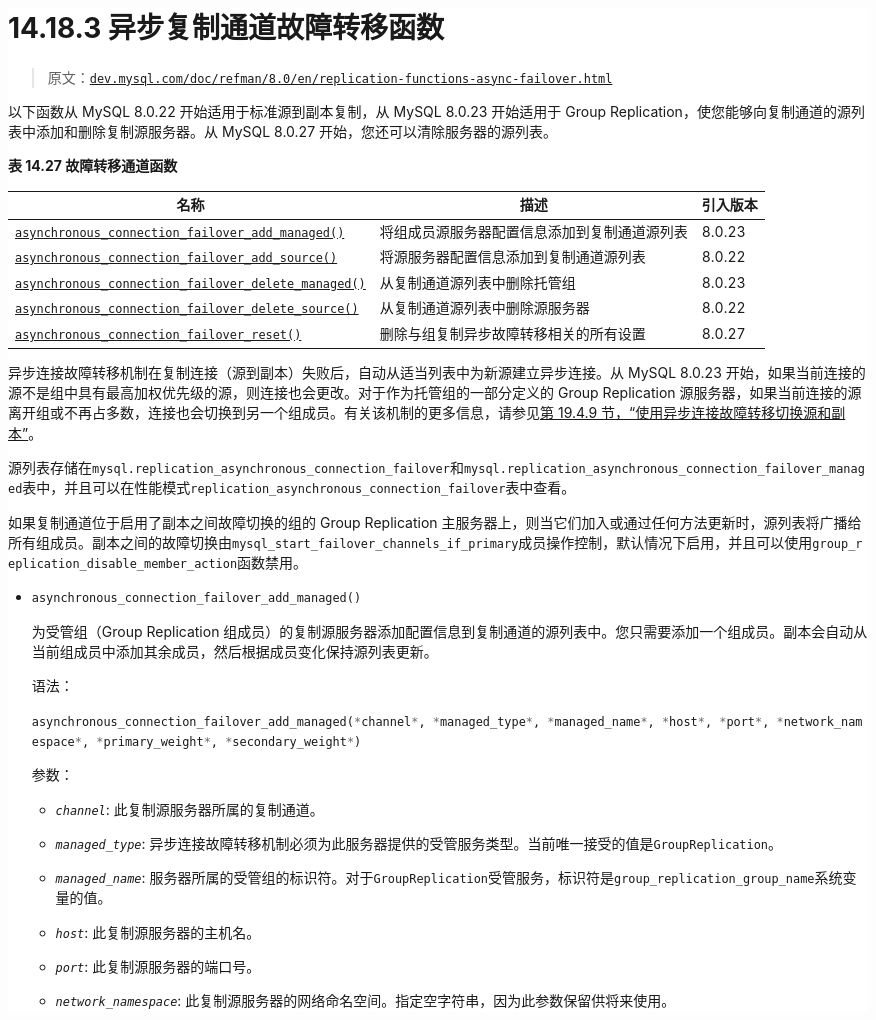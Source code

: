 # 14.18.3 异步复制通道故障转移函数

> 原文：[`dev.mysql.com/doc/refman/8.0/en/replication-functions-async-failover.html`](https://dev.mysql.com/doc/refman/8.0/en/replication-functions-async-failover.html)

以下函数从 MySQL 8.0.22 开始适用于标准源到副本复制，从 MySQL 8.0.23 开始适用于 Group Replication，使您能够向复制通道的源列表中添加和删除复制源服务器。从 MySQL 8.0.27 开始，您还可以清除服务器的源列表。

**表 14.27 故障转移通道函数**

| 名称 | 描述 | 引入版本 |
| --- | --- | --- |
| [`asynchronous_connection_failover_add_managed()`](https://dev.mysql.com/doc/refman/8.0/en/replication-functions-async-failover.html#function_asynchronous-connection-failover-add-managed) | 将组成员源服务器配置信息添加到复制通道源列表 | 8.0.23 |
| [`asynchronous_connection_failover_add_source()`](https://dev.mysql.com/doc/refman/8.0/en/replication-functions-async-failover.html#function_asynchronous-connection-failover-add-source) | 将源服务器配置信息添加到复制通道源列表 | 8.0.22 |
| [`asynchronous_connection_failover_delete_managed()`](https://dev.mysql.com/doc/refman/8.0/en/replication-functions-async-failover.html#function_asynchronous-connection-failover-delete-managed) | 从复制通道源列表中删除托管组 | 8.0.23 |
| [`asynchronous_connection_failover_delete_source()`](https://dev.mysql.com/doc/refman/8.0/en/replication-functions-async-failover.html#function_asynchronous-connection-failover-delete-source) | 从复制通道源列表中删除源服务器 | 8.0.22 |
| [`asynchronous_connection_failover_reset()`](https://dev.mysql.com/doc/refman/8.0/en/replication-functions-async-failover.html#function_asynchronous-connection-failover-reset) | 删除与组复制异步故障转移相关的所有设置 | 8.0.27 |

异步连接故障转移机制在复制连接（源到副本）失败后，自动从适当列表中为新源建立异步连接。从 MySQL 8.0.23 开始，如果当前连接的源不是组中具有最高加权优先级的源，则连接也会更改。对于作为托管组的一部分定义的 Group Replication 源服务器，如果当前连接的源离开组或不再占多数，连接也会切换到另一个组成员。有关该机制的更多信息，请参见[第 19.4.9 节，“使用异步连接故障转移切换源和副本”](https://dev.mysql.com/doc/refman/8.0/en/replication-asynchronous-connection-failover.html "19.4.9 使用异步连接故障转移切换源和副本")。

源列表存储在`mysql.replication_asynchronous_connection_failover`和`mysql.replication_asynchronous_connection_failover_managed`表中，并且可以在性能模式`replication_asynchronous_connection_failover`表中查看。

如果复制通道位于启用了副本之间故障切换的组的 Group Replication 主服务器上，则当它们加入或通过任何方法更新时，源列表将广播给所有组成员。副本之间的故障切换由`mysql_start_failover_channels_if_primary`成员操作控制，默认情况下启用，并且可以使用`group_replication_disable_member_action`函数禁用。

+   `asynchronous_connection_failover_add_managed()`

    为受管组（Group Replication 组成员）的复制源服务器添加配置信息到复制通道的源列表中。您只需要添加一个组成员。副本会自动从当前组成员中添加其余成员，然后根据成员变化保持源列表更新。

    语法：

    ```sql
    asynchronous_connection_failover_add_managed(*channel*, *managed_type*, *managed_name*, *host*, *port*, *network_namespace*, *primary_weight*, *secondary_weight*)
    ```

    参数：

    +   *`channel`*: 此复制源服务器所属的复制通道。

    +   *`managed_type`*: 异步连接故障转移机制必须为此服务器提供的受管服务类型。当前唯一接受的值是`GroupReplication`。

    +   *`managed_name`*: 服务器所属的受管组的标识符。对于`GroupReplication`受管服务，标识符是`group_replication_group_name`系统变量的值。

    +   *`host`*: 此复制源服务器的主机名。

    +   *`port`*: 此复制源服务器的端口号。

    +   *`network_namespace`*: 此复制源服务器的网络命名空间。指定空字符串，因为此参数保留供将来使用。
